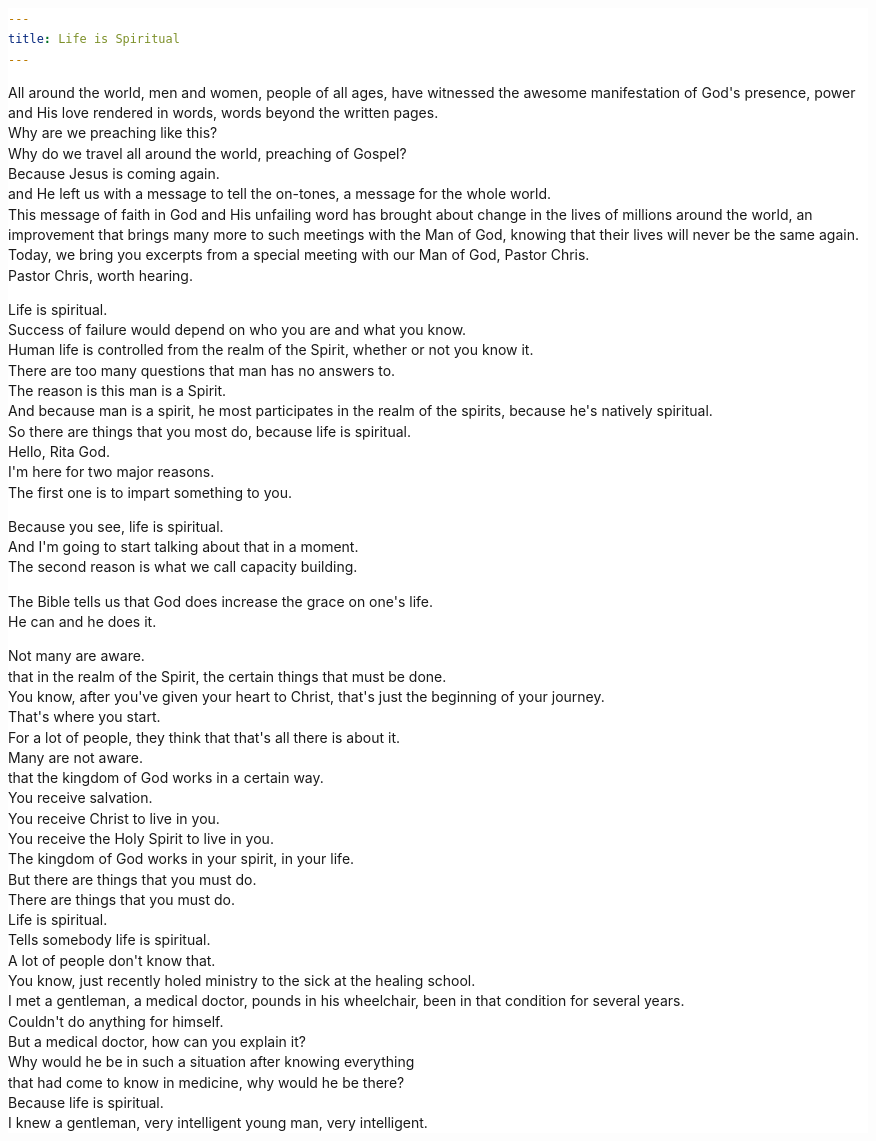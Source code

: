 ```yaml
---
title: Life is Spiritual
---
```

 All around the world, men and women, people of all ages, have witnessed the awesome manifestation of God's presence, power and His love rendered in words, words beyond the written pages.  
Why are we preaching like this?  
Why do we travel all around the world, preaching of Gospel?  
Because Jesus is coming again.  
 and He left us with a message to tell the on-tones, a message for the whole world.  
This message of faith in God and His unfailing word has brought about change in the lives of millions around the world, an improvement that brings many more to such meetings with the Man of God, knowing that their lives will never be the same again.  
Today, we bring you excerpts from a special meeting with our Man of God, Pastor Chris.  
 Pastor Chris, worth hearing.  


  
Life is spiritual.  
Success of failure would depend on who you are and what you know.  
Human life is controlled from the realm of the Spirit, whether or not you know it.  
There are too many questions that man has no answers to.  
The reason is this man is a Spirit.  
 And because man is a spirit, he most participates in the realm of the spirits, because he's natively spiritual.  
So there are things that you most do, because life is spiritual.  
Hello, Rita God.  
I'm here for two major reasons.  
 The first one is to impart something to you.  


  
Because you see, life is spiritual.  
And I'm going to start talking about that in a moment.  
The second reason is what we call capacity building.  


  
 The Bible tells us that God does increase the grace on one's life.  
He can and he does it.  


  
Not many are aware.  
 that in the realm of the Spirit, the certain things that must be done.  
You know, after you've given your heart to Christ, that's just the beginning of your journey.  
That's where you start.  
For a lot of people, they think that that's all there is about it.  
Many are not aware.  
 that the kingdom of God works in a certain way.  
You receive salvation.  
You receive Christ to live in you.  
You receive the Holy Spirit to live in you.  
The kingdom of God works in your spirit, in your life.  
 But there are things that you must do.  
There are things that you must do.  
Life is spiritual.  
Tells somebody life is spiritual.  
A lot of people don't know that.  
You know, just recently holed ministry to the sick at the healing school.  
 I met a gentleman, a medical doctor, pounds in his wheelchair, been in that condition for several years.  
Couldn't do anything for himself.  
But a medical doctor, how can you explain it?  
Why would he be in such a situation after knowing everything  
 that had come to know in medicine, why would he be there?  
Because life is spiritual.  
I knew a gentleman, very intelligent young man, very intelligent.  